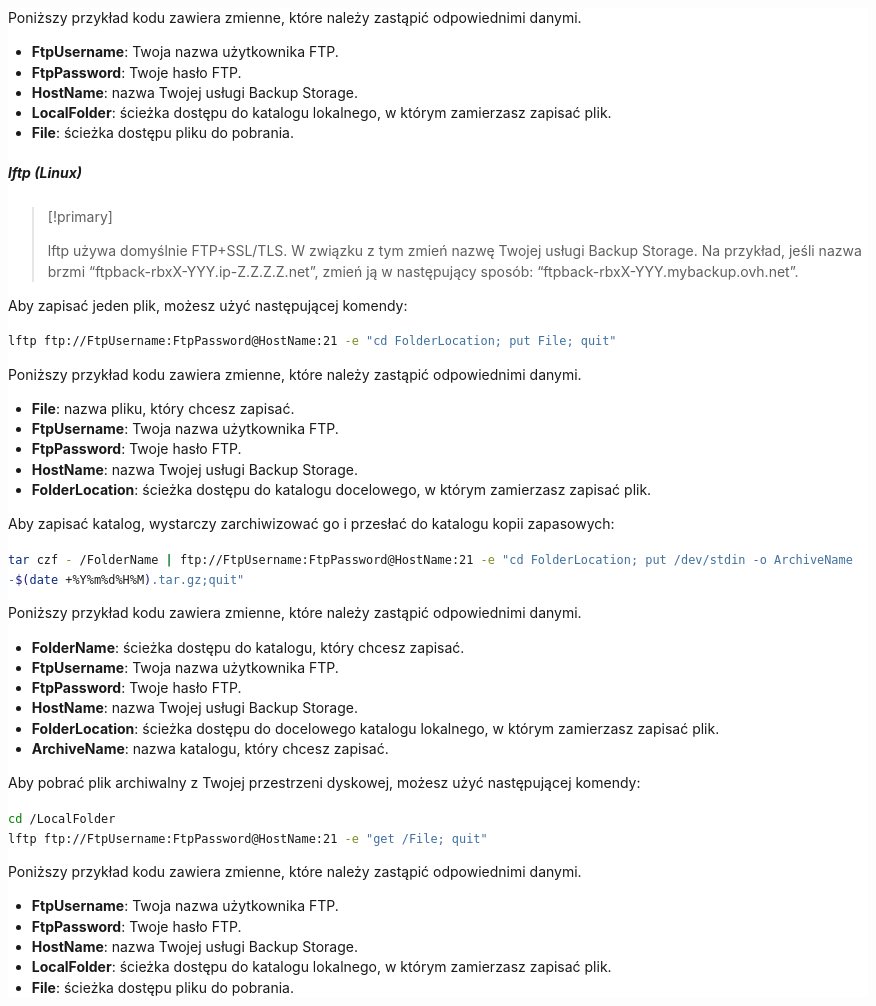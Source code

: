 Poniższy przykład kodu zawiera zmienne, które należy zastąpić odpowiednimi danymi.

* **FtpUsername**: Twoja nazwa użytkownika FTP.
* **FtpPassword**: Twoje hasło FTP.
* **HostName**: nazwa Twojej usługi Backup Storage.
* **LocalFolder**: ścieżka dostępu do katalogu lokalnego, w którym zamierzasz zapisać plik. 
* **File**: ścieżka dostępu pliku do pobrania. 


##### lftp (Linux)

> [!primary]
>
> lftp używa domyślnie FTP+SSL/TLS. W związku z tym zmień nazwę Twojej usługi Backup Storage. Na przykład, jeśli nazwa brzmi “ftpback-rbxX-YYY.ip-Z.Z.Z.Z.net”, zmień ją w następujący sposób: “ftpback-rbxX-YYY.mybackup.ovh.net”.
>

Aby zapisać jeden plik, możesz użyć następującej komendy:

```sh
lftp ftp://FtpUsername:FtpPassword@HostName:21 -e "cd FolderLocation; put File; quit"
```

Poniższy przykład kodu zawiera zmienne, które należy zastąpić odpowiednimi danymi.

* **File**: nazwa pliku, który chcesz zapisać. 
* **FtpUsername**: Twoja nazwa użytkownika FTP.
* **FtpPassword**: Twoje hasło FTP.
* **HostName**: nazwa Twojej usługi Backup Storage.
* **FolderLocation**: ścieżka dostępu do katalogu docelowego, w którym zamierzasz zapisać plik. 

Aby zapisać katalog, wystarczy zarchiwizować go i przesłać do katalogu kopii zapasowych:

```sh
tar czf - /FolderName | ftp://FtpUsername:FtpPassword@HostName:21 -e "cd FolderLocation; put /dev/stdin -o ArchiveName-$(date +%Y%m%d%H%M).tar.gz;quit"
```

Poniższy przykład kodu zawiera zmienne, które należy zastąpić odpowiednimi danymi.

* **FolderName**: ścieżka dostępu do katalogu, który chcesz zapisać. 
* **FtpUsername**: Twoja nazwa użytkownika FTP.
* **FtpPassword**: Twoje hasło FTP.
* **HostName**: nazwa Twojej usługi Backup Storage.
* **FolderLocation**: ścieżka dostępu do docelowego katalogu lokalnego, w którym zamierzasz zapisać plik. 
* **ArchiveName**: nazwa katalogu, który chcesz zapisać.

Aby pobrać plik archiwalny z Twojej przestrzeni dyskowej, możesz użyć następującej komendy:

```sh
cd /LocalFolder
lftp ftp://FtpUsername:FtpPassword@HostName:21 -e "get /File; quit"
```

Poniższy przykład kodu zawiera zmienne, które należy zastąpić odpowiednimi danymi.

* **FtpUsername**: Twoja nazwa użytkownika FTP.
* **FtpPassword**: Twoje hasło FTP.
* **HostName**: nazwa Twojej usługi Backup Storage.
* **LocalFolder**: ścieżka dostępu do katalogu lokalnego, w którym zamierzasz zapisać plik. 
* **File**: ścieżka dostępu pliku do pobrania. 
